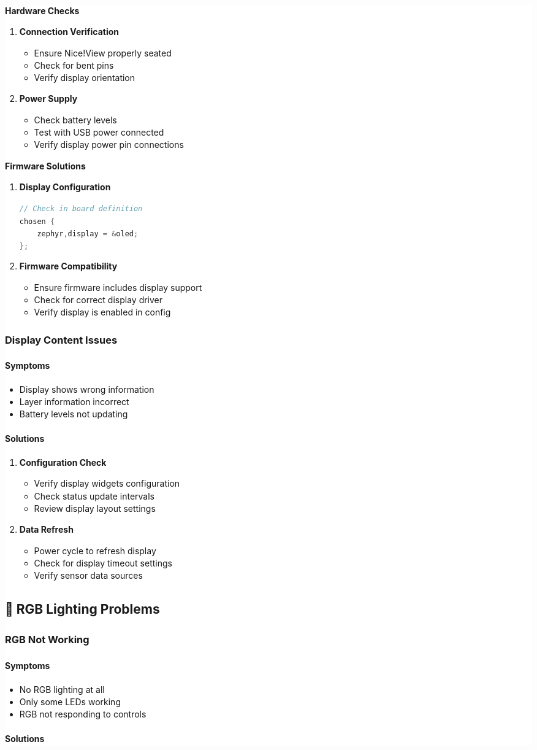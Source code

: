**Hardware Checks**
1. **Connection Verification**
   - Ensure Nice!View properly seated
   - Check for bent pins
   - Verify display orientation

2. **Power Supply**
   - Check battery levels
   - Test with USB power connected
   - Verify display power pin connections

**Firmware Solutions**
1. **Display Configuration**
   ```c
   // Check in board definition
   chosen {
       zephyr,display = &oled;
   };
   ```

2. **Firmware Compatibility**
   - Ensure firmware includes display support
   - Check for correct display driver
   - Verify display is enabled in config

### Display Content Issues

#### Symptoms
- Display shows wrong information
- Layer information incorrect
- Battery levels not updating

#### Solutions
1. **Configuration Check**
   - Verify display widgets configuration
   - Check status update intervals
   - Review display layout settings

2. **Data Refresh**
   - Power cycle to refresh display
   - Check for display timeout settings
   - Verify sensor data sources

## 🌈 RGB Lighting Problems

### RGB Not Working

#### Symptoms
- No RGB lighting at all
- Only some LEDs working
- RGB not responding to controls

#### Solutions
